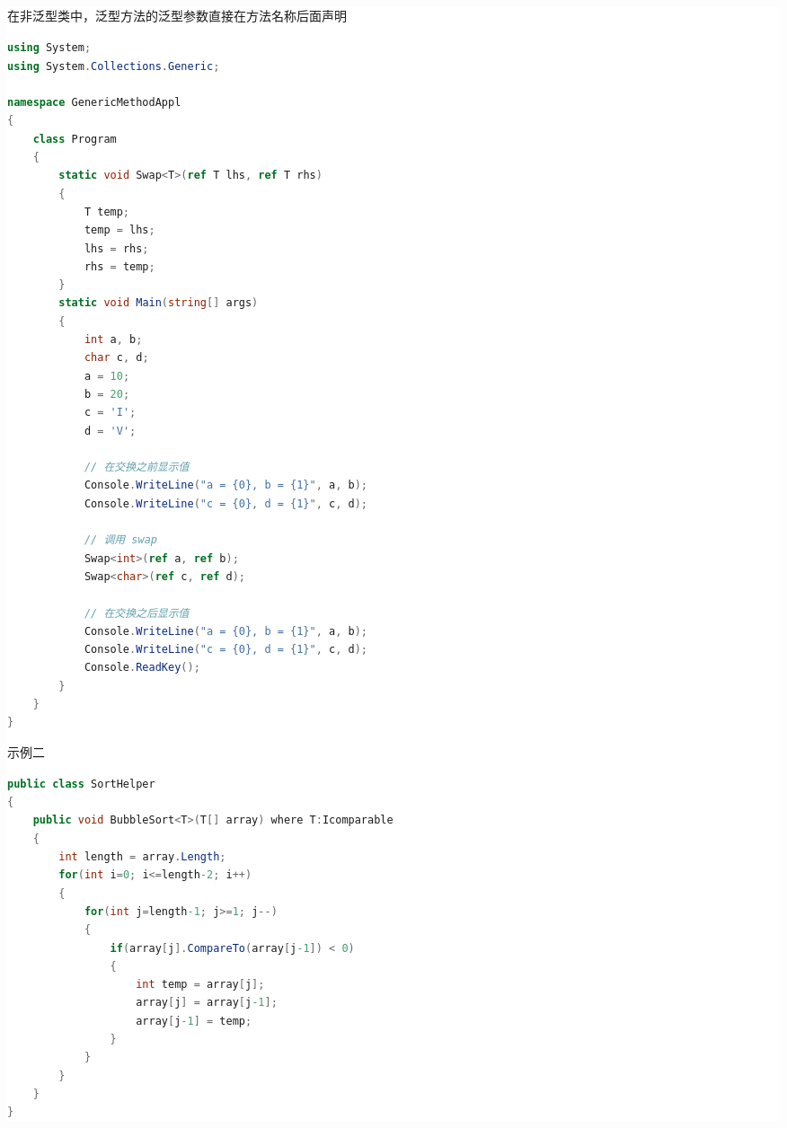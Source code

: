 在非泛型类中，泛型方法的泛型参数直接在方法名称后面声明

```c#
using System;
using System.Collections.Generic;

namespace GenericMethodAppl
{
    class Program
    {
        static void Swap<T>(ref T lhs, ref T rhs)
        {
            T temp;
            temp = lhs;
            lhs = rhs;
            rhs = temp;
        }
        static void Main(string[] args)
        {
            int a, b;
            char c, d;
            a = 10;
            b = 20;
            c = 'I';
            d = 'V';

            // 在交换之前显示值
            Console.WriteLine("a = {0}, b = {1}", a, b);
            Console.WriteLine("c = {0}, d = {1}", c, d);

            // 调用 swap
            Swap<int>(ref a, ref b);
            Swap<char>(ref c, ref d);

            // 在交换之后显示值
            Console.WriteLine("a = {0}, b = {1}", a, b);
            Console.WriteLine("c = {0}, d = {1}", c, d);
            Console.ReadKey();
        }
    }
}
```

示例二

```c#
public class SortHelper
{
  	public void BubbleSort<T>(T[] array) where T:Icomparable
    {
      	int length = array.Length;
      	for(int i=0; i<=length-2; i++)
        {
          	for(int j=length-1; j>=1; j--)
            {
              	if(array[j].CompareTo(array[j-1]) < 0)
                {
                  	int temp = array[j];
                  	array[j] = array[j-1];
                  	array[j-1] = temp;
                }
            }
        }
    }
}
```